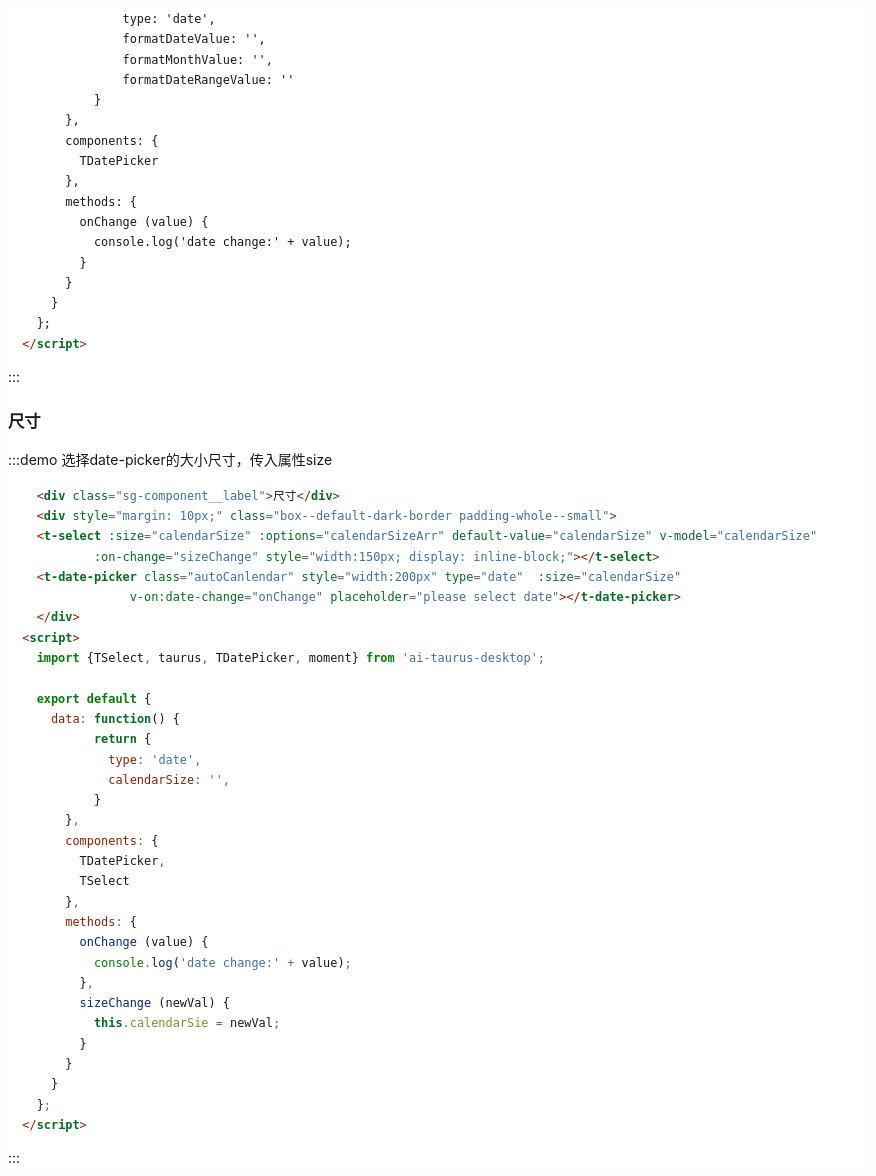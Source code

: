```html
                type: 'date',
                formatDateValue: '',
                formatMonthValue: '',
                formatDateRangeValue: ''
            }
        },
        components: {
          TDatePicker
        },
        methods: {
          onChange (value) {
            console.log('date change:' + value);
          }
        }
      }
    };
  </script>
```
:::

### 尺寸

:::demo 选择date-picker的大小尺寸，传入属性size

```html
    <div class="sg-component__label">尺寸</div>
    <div style="margin: 10px;" class="box--default-dark-border padding-whole--small">
    <t-select :size="calendarSize" :options="calendarSizeArr" default-value="calendarSize" v-model="calendarSize"
            :on-change="sizeChange" style="width:150px; display: inline-block;"></t-select>
    <t-date-picker class="autoCanlendar" style="width:200px" type="date"  :size="calendarSize"
                 v-on:date-change="onChange" placeholder="please select date"></t-date-picker>
    </div>
  <script>
    import {TSelect, taurus, TDatePicker, moment} from 'ai-taurus-desktop';

    export default {
      data: function() {
            return {
              type: 'date',
              calendarSize: '',
            }
        },
        components: {
          TDatePicker,
          TSelect
        },
        methods: {
          onChange (value) {
            console.log('date change:' + value);
          },
          sizeChange (newVal) {
            this.calendarSie = newVal;
          }
        }
      }
    };
  </script>
```
:::
